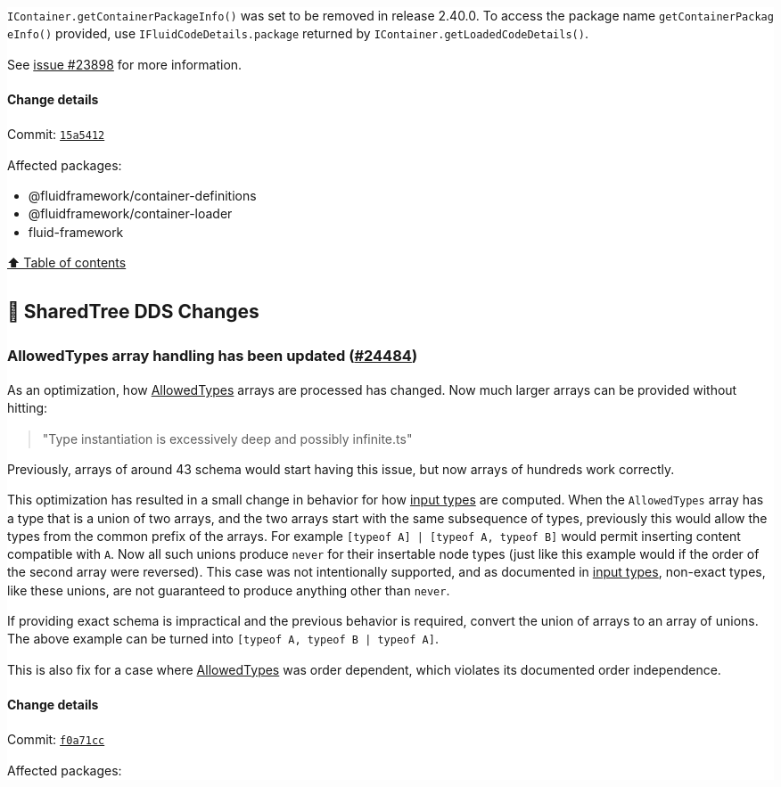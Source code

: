 `IContainer.getContainerPackageInfo()` was set to be removed in release 2.40.0. To access the package name `getContainerPackageInfo()` provided, use `IFluidCodeDetails.package` returned by `IContainer.getLoadedCodeDetails()`.

See [issue #23898](https://github.com/microsoft/FluidFramework/issues/23898) for more information.

#### Change details

Commit: [`15a5412`](https://github.com/microsoft/FluidFramework/commit/15a541265ba6293bf24e95308a5e667d5f7e9794)

Affected packages:

- @fluidframework/container-definitions
- @fluidframework/container-loader
- fluid-framework

[⬆️ Table of contents](#contents)

## 🌳 SharedTree DDS Changes

### AllowedTypes array handling has been updated ([#24484](https://github.com/microsoft/FluidFramework/issues/24484))

As an optimization, how [AllowedTypes](https://fluidframework.com/docs/api/fluid-framework/allowedtypes-typealias) arrays are processed has changed. Now much larger arrays can be provided without hitting:

> "Type instantiation is excessively deep and possibly infinite.ts"

Previously, arrays of around 43 schema would start having this issue, but now arrays of hundreds work correctly.

This optimization has resulted in a small change in behavior for how [input types](https://fluidframework.com/docs/api/fluid-framework/input-typealias) are computed. When the `AllowedTypes` array has a type that is a union of two arrays, and the two arrays start with the same subsequence of types, previously this would allow the types from the common prefix of the arrays. For example `[typeof A] | [typeof A, typeof B]` would permit inserting content compatible with `A`. Now all such unions produce `never` for their insertable node types (just like this example would if the order of the second array were reversed). This case was not intentionally supported, and as documented in [input types](https://fluidframework.com/docs/api/fluid-framework/input-typealias), non-exact types, like these unions, are not guaranteed to produce anything other than `never`.

If providing exact schema is impractical and the previous behavior is required, convert the union of arrays to an array of unions. The above example can be turned into `[typeof A, typeof B | typeof A]`.

This is also fix for a case where [AllowedTypes](https://fluidframework.com/docs/api/fluid-framework/allowedtypes-typealias) was order dependent, which violates its documented order independence.

#### Change details

Commit: [`f0a71cc`](https://github.com/microsoft/FluidFramework/commit/f0a71ccce7a055e99ce9f4ba15e1cede529bbc9c)

Affected packages:

